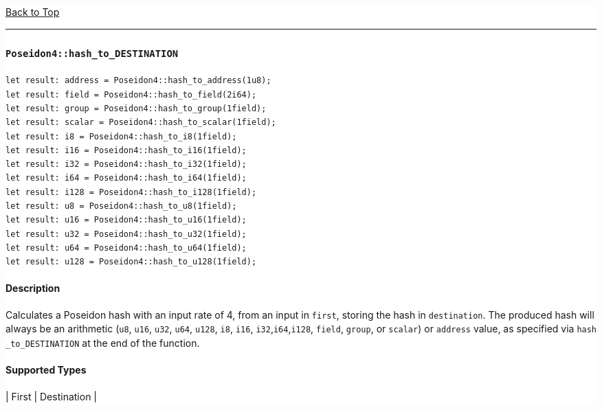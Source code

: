 [Back to Top](#table-of-standard-operators)
***


### `Poseidon4::hash_to_DESTINATION`

```leo
let result: address = Poseidon4::hash_to_address(1u8);
let result: field = Poseidon4::hash_to_field(2i64);
let result: group = Poseidon4::hash_to_group(1field);
let result: scalar = Poseidon4::hash_to_scalar(1field);
let result: i8 = Poseidon4::hash_to_i8(1field);
let result: i16 = Poseidon4::hash_to_i16(1field);
let result: i32 = Poseidon4::hash_to_i32(1field);
let result: i64 = Poseidon4::hash_to_i64(1field);
let result: i128 = Poseidon4::hash_to_i128(1field);
let result: u8 = Poseidon4::hash_to_u8(1field);
let result: u16 = Poseidon4::hash_to_u16(1field);
let result: u32 = Poseidon4::hash_to_u32(1field);
let result: u64 = Poseidon4::hash_to_u64(1field);
let result: u128 = Poseidon4::hash_to_u128(1field);
```

#### Description

Calculates a Poseidon hash with an input rate of 4, from an input in `first`, storing the hash in `destination`. The produced hash will always be an arithmetic (`u8`, `u16`, `u32`, `u64`, `u128`, `i8`, `i16`, `i32`,`i64`,`i128`, `field`, `group`, or `scalar`) or `address` value, as specified via `hash_to_DESTINATION` at the end of the function.

#### Supported Types

| First     | Destination                                                                                               |
